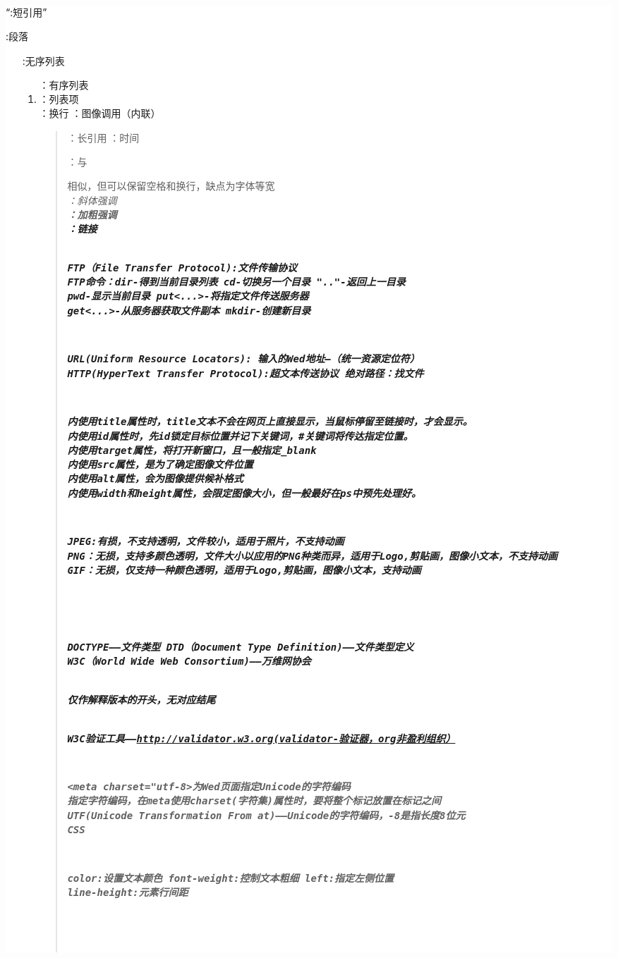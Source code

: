 <q>:短引用

<p>:段落
<ul>:无序列表
<ol>：有序列表
<li>：列表项
<br>：换行
<img>：图像调用（内联）
<blockquote>：长引用
<time>：时间
<pre>：与<p>相似，但可以保留空格和换行，缺点为字体等宽
<em>：斜体强调
<strong>：加粗强调
<a>：链接

FTP（File Transfer Protocol):文件传输协议
FTP命令：dir-得到当前目录列表
               cd-切换另一个目录
               ".."-返回上一目录
               pwd-显示当前目录
               put<...>-将指定文件传送服务器
               get<...>-从服务器获取文件副本
               mkdir-创建新目录

URL(Uniform Resource Locators): 输入的Wed地址—（统一资源定位符）
HTTP(HyperText Transfer Protocol):超文本传送协议
绝对路径：找文件

<a>内使用title属性时，title文本不会在网页上直接显示，当鼠标停留至链接时，才会显示。
<a>内使用id属性时，先id锁定目标位置并记下关键词，#关键词将传达指定位置。
<a>内使用target属性，将打开新窗口，且一般指定_blank
<img>内使用src属性，是为了确定图像文件位置
<img>内使用alt属性，会为图像提供候补格式
<img>内使用width和height属性，会限定图像大小，但一般最好在ps中预先处理好。

JPEG:有损，不支持透明，文件较小，适用于照片，不支持动画
PNG：无损，支持多颜色透明，文件大小以应用的PNG种类而异，适用于Logo,剪贴画，图像小文本，不支持动画
GIF：无损，仅支持一种颜色透明，适用于Logo,剪贴画，图像小文本，支持动画

<!DOCTYPE html PUBLIC "-//W3C//DTD HTML 4.01//EN"
       "http://www.w3.org/TR/html4/strict/dtd">
DOCTYPE——文件类型      DTD（Document Type Definition)——文件类型定义
W3C（World Wide Web Consortium)——万维网协会
<!doctype html>仅作解释版本的开头，无对应结尾
W3C验证工具——http://validator.w3.org(validator-验证器，org非盈利组织）

<meta charset="utf-8>为Wed页面指定Unicode的字符编码
<meta>指定字符编码，在meta使用charset(字符集)属性时，要将整个标记放置在<head>标记之间
UTF(Unicode Transformation From at)——Unicode的字符编码，-8是指长度8位元
**CSS**

color:设置文本颜色    font-weight:控制文本粗细     left:指定左侧位置    line-height:元素行间距

